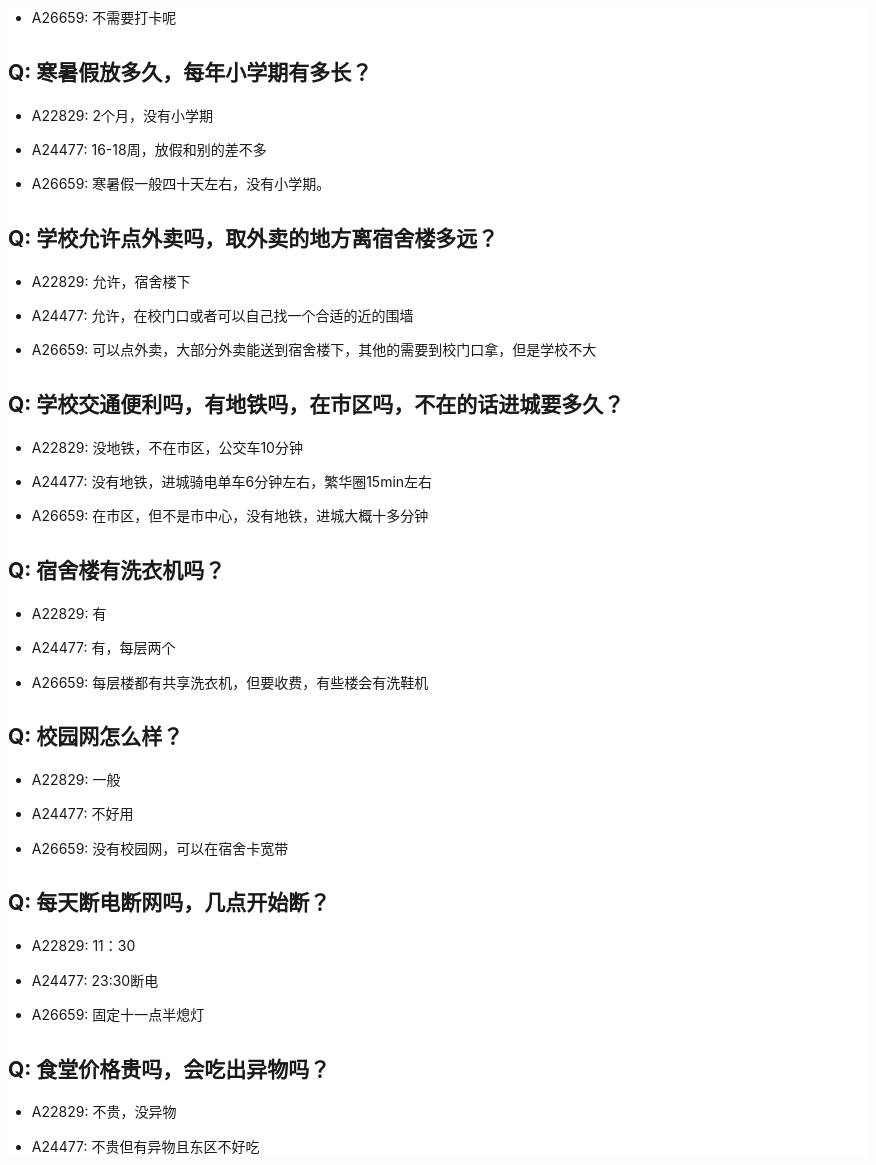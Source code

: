 - A26659: 不需要打卡呢

## Q: 寒暑假放多久，每年小学期有多长？

- A22829: 2个月，没有小学期

- A24477: 16-18周，放假和别的差不多

- A26659: 寒暑假一般四十天左右，没有小学期。

## Q: 学校允许点外卖吗，取外卖的地方离宿舍楼多远？

- A22829: 允许，宿舍楼下

- A24477: 允许，在校门口或者可以自己找一个合适的近的围墙

- A26659: 可以点外卖，大部分外卖能送到宿舍楼下，其他的需要到校门口拿，但是学校不大

## Q: 学校交通便利吗，有地铁吗，在市区吗，不在的话进城要多久？

- A22829: 没地铁，不在市区，公交车10分钟

- A24477: 没有地铁，进城骑电单车6分钟左右，繁华圈15min左右

- A26659: 在市区，但不是市中心，没有地铁，进城大概十多分钟

## Q: 宿舍楼有洗衣机吗？

- A22829: 有

- A24477: 有，每层两个

- A26659: 每层楼都有共享洗衣机，但要收费，有些楼会有洗鞋机

## Q: 校园网怎么样？

- A22829: 一般

- A24477: 不好用

- A26659: 没有校园网，可以在宿舍卡宽带

## Q: 每天断电断网吗，几点开始断？

- A22829: 11：30

- A24477: 23:30断电

- A26659: 固定十一点半熄灯

## Q: 食堂价格贵吗，会吃出异物吗？

- A22829: 不贵，没异物

- A24477: 不贵但有异物且东区不好吃
